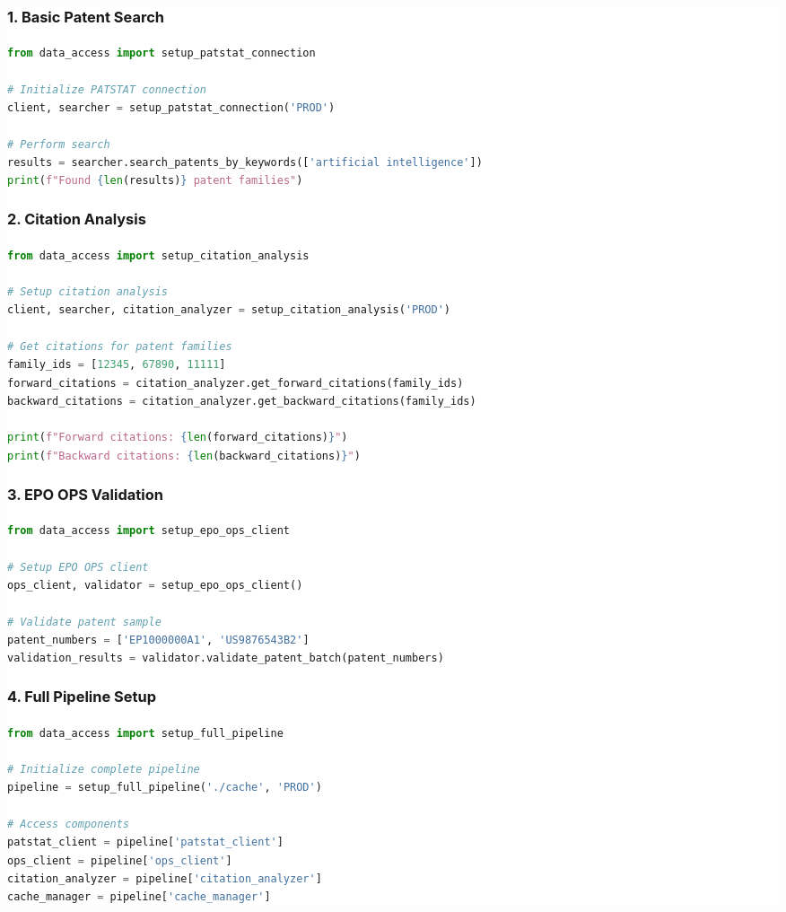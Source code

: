 ### 1. Basic Patent Search

```python
from data_access import setup_patstat_connection

# Initialize PATSTAT connection
client, searcher = setup_patstat_connection('PROD')

# Perform search
results = searcher.search_patents_by_keywords(['artificial intelligence'])
print(f"Found {len(results)} patent families")
```

### 2. Citation Analysis

```python
from data_access import setup_citation_analysis

# Setup citation analysis
client, searcher, citation_analyzer = setup_citation_analysis('PROD')

# Get citations for patent families
family_ids = [12345, 67890, 11111]
forward_citations = citation_analyzer.get_forward_citations(family_ids)
backward_citations = citation_analyzer.get_backward_citations(family_ids)

print(f"Forward citations: {len(forward_citations)}")
print(f"Backward citations: {len(backward_citations)}")
```

### 3. EPO OPS Validation

```python
from data_access import setup_epo_ops_client

# Setup EPO OPS client
ops_client, validator = setup_epo_ops_client()

# Validate patent sample
patent_numbers = ['EP1000000A1', 'US9876543B2']
validation_results = validator.validate_patent_batch(patent_numbers)
```

### 4. Full Pipeline Setup

```python
from data_access import setup_full_pipeline

# Initialize complete pipeline
pipeline = setup_full_pipeline('./cache', 'PROD')

# Access components
patstat_client = pipeline['patstat_client']
ops_client = pipeline['ops_client']
citation_analyzer = pipeline['citation_analyzer']
cache_manager = pipeline['cache_manager']
```

